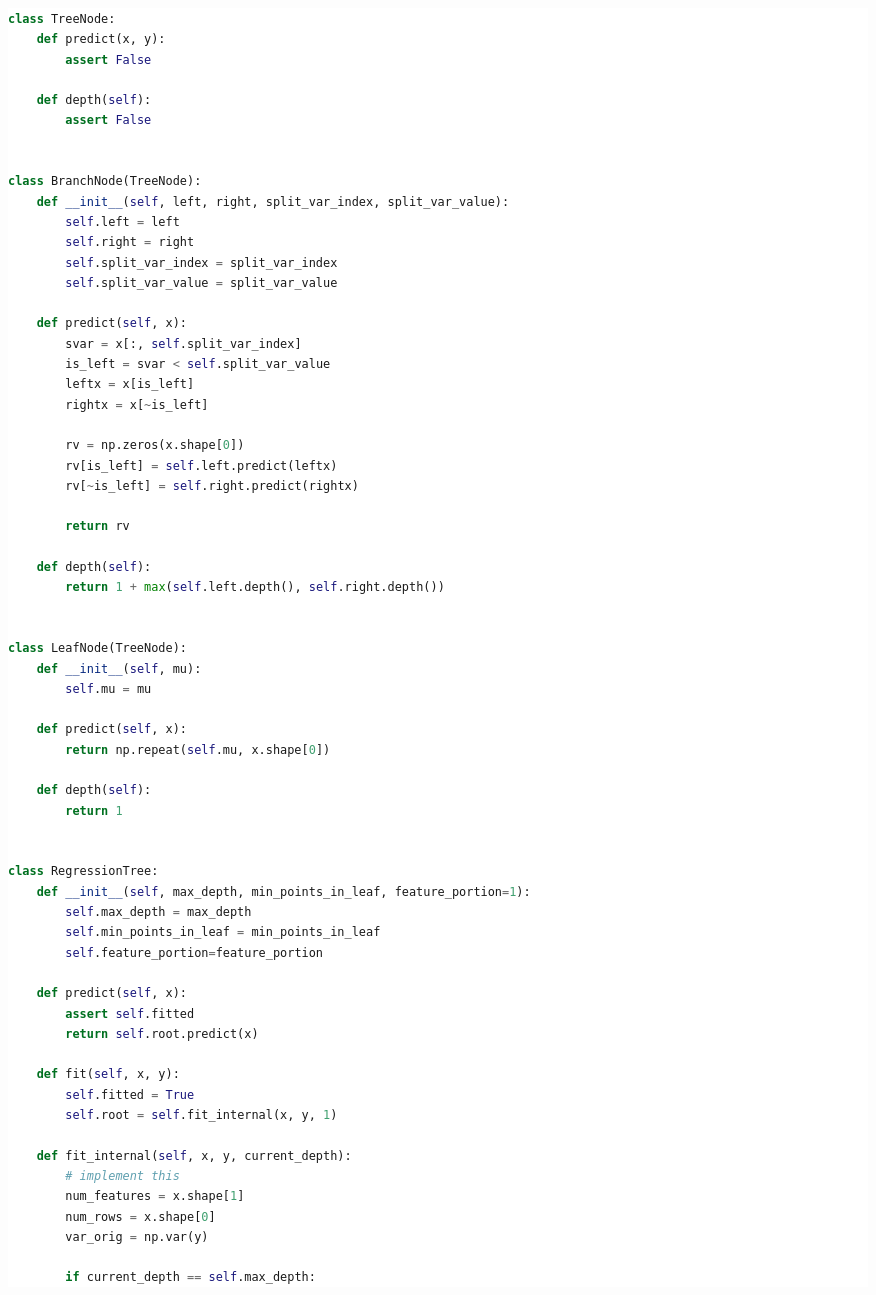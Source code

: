 ```python
class TreeNode:
    def predict(x, y):
        assert False

    def depth(self):
        assert False


class BranchNode(TreeNode):
    def __init__(self, left, right, split_var_index, split_var_value):
        self.left = left
        self.right = right
        self.split_var_index = split_var_index
        self.split_var_value = split_var_value

    def predict(self, x):
        svar = x[:, self.split_var_index]
        is_left = svar < self.split_var_value
        leftx = x[is_left]
        rightx = x[~is_left]

        rv = np.zeros(x.shape[0])
        rv[is_left] = self.left.predict(leftx)
        rv[~is_left] = self.right.predict(rightx)

        return rv

    def depth(self):
        return 1 + max(self.left.depth(), self.right.depth())


class LeafNode(TreeNode):
    def __init__(self, mu):
        self.mu = mu

    def predict(self, x):
        return np.repeat(self.mu, x.shape[0])

    def depth(self):
        return 1


class RegressionTree:
    def __init__(self, max_depth, min_points_in_leaf, feature_portion=1):
        self.max_depth = max_depth
        self.min_points_in_leaf = min_points_in_leaf
        self.feature_portion=feature_portion

    def predict(self, x):
        assert self.fitted
        return self.root.predict(x)

    def fit(self, x, y):
        self.fitted = True
        self.root = self.fit_internal(x, y, 1)

    def fit_internal(self, x, y, current_depth):
        # implement this
        num_features = x.shape[1]
        num_rows = x.shape[0]
        var_orig = np.var(y)

        if current_depth == self.max_depth:
```
